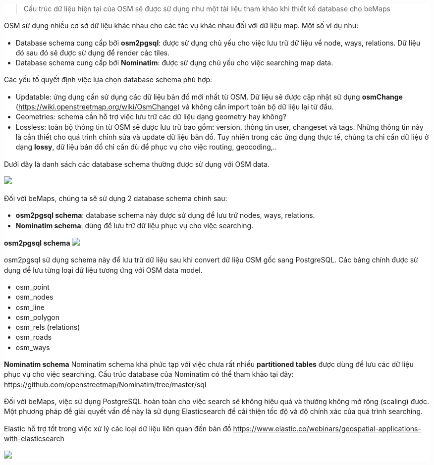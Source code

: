 > Cấu trúc dữ liệu hiện tại của OSM sẽ được sử dụng như một tài liệu tham khảo khi thiết kế database cho beMaps

OSM sử dụng nhiều cơ sở dữ liệu khác nhau cho các tác vụ khác nhau đối với dữ liệu map. Một số ví dụ như:
- Database schema cung cấp bởi **osm2pgsql**: được sử dụng chủ yếu cho việc lưu trữ dữ liệu về node, ways, relations. Dữ liệu đó sau đó sẽ được sử dụng để render các tiles.
- Database schema cung cấp bởi **Nominatim**: được sử dụng chủ yếu cho việc searching map data.

Các yếu tố quyết định việc lựa chọn database schema phù hợp:
- Updatable: ứng dụng cần sử dụng các dữ liệu bản đồ mới nhất từ OSM. Dữ liệu sẽ được cập nhật sử dụng **osmChange** (https://wiki.openstreetmap.org/wiki/OsmChange) và không cần import toàn bộ dữ liệu lại từ đầu.
- Geometries: schema cần hỗ trợ việc lưu trữ các dữ liệu dạng geometry hay không?
- Lossless: toàn bộ thông tin từ OSM sẽ được lưu trữ bao gồm: version, thông tin user, changeset và tags. Những thông tin này là cần thiết cho quá trình chỉnh sửa và update dữ liệu bản đồ. Tuy nhiên trong các ứng dụng thực tế, chúng ta chỉ cần dữ liệu ở dạng **lossy**, dữ liệu bản đồ chỉ cần đủ để phục vụ cho việc routing, geocoding,..

Dưới đây là danh sách các database schema thường được sử dụng với OSM data.

![](./osm-db-schemas.png)

Đối với beMaps, chúng ta sẽ sử dụng 2 database schema chính sau:
- **osm2pgsql schema**: database schema này được sử dụng để lưu trữ nodes, ways, relations.
- **Nominatim schema**: dùng để lưu trữ dữ liệu phục vụ cho việc searching.


**osm2pgsql schema**
![](./osm2pgsql-schema.jpg)

osm2pgsql sử dụng schema này để lưu trữ dữ liệu sau khi convert dữ liệu OSM gốc sang PostgreSQL. Các bảng chính được sử dụng để lưu từng loại dữ liệu tương ứng với OSM data model.
- osm_point
- osm_nodes
- osm_line
- osm_polygon
- osm_rels (relations)
- osm_roads
- osm_ways

**Nominatim schema**
Nominatim schema khá phức tạp với việc chưa rất nhiều **partitioned tables** được dùng để lưu các dữ liệu phục vụ cho việc searching.
Cấu trúc database của Nominatim có thể tham khảo tại đây: https://github.com/openstreetmap/Nominatim/tree/master/sql

Đối với beMaps, việc sử dụng PostgreSQL hoàn toàn cho việc search sẽ không hiệu quả và thường không mở rộng (scaling) được. Một phương pháp để giải quyết vấn đề này là sử dụng Elasticsearch để cải thiện tốc độ và độ chính xác của quá trình searching.

Elastic hỗ trợ tốt trong việc xử lý các loại dữ liệu liên quan đến bản đồ
https://www.elastic.co/webinars/geospatial-applications-with-elasticsearch

![](./osm-elasticsearch.png)
